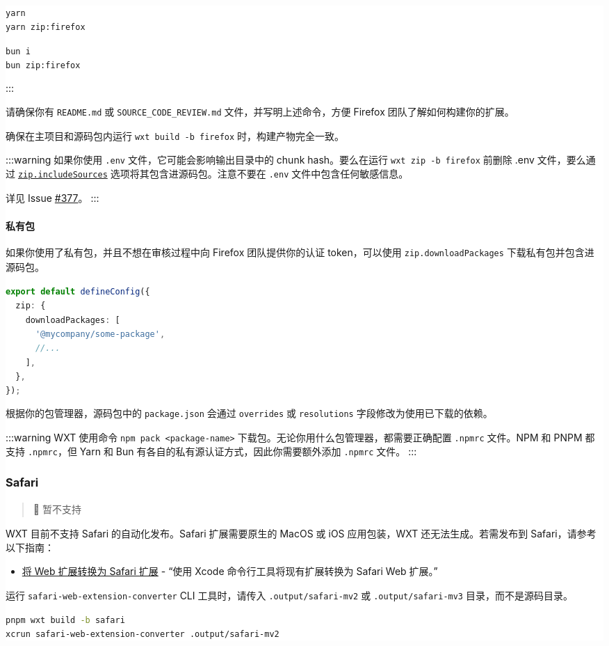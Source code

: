 ```sh [yarn]
yarn
yarn zip:firefox
```

```sh [bun]
bun i
bun zip:firefox
```

:::

请确保你有 `README.md` 或 `SOURCE_CODE_REVIEW.md` 文件，并写明上述命令，方便 Firefox 团队了解如何构建你的扩展。

确保在主项目和源码包内运行 `wxt build -b firefox` 时，构建产物完全一致。

:::warning
如果你使用 `.env` 文件，它可能会影响输出目录中的 chunk hash。要么在运行 `wxt zip -b firefox` 前删除 .env 文件，要么通过 [`zip.includeSources`](/api/reference/wxt/interfaces/InlineConfig#includesources) 选项将其包含进源码包。注意不要在 `.env` 文件中包含任何敏感信息。

详见 Issue [#377](https://github.com/wxt-dev/wxt/issues/377)。
:::

#### 私有包

如果你使用了私有包，并且不想在审核过程中向 Firefox 团队提供你的认证 token，可以使用 `zip.downloadPackages` 下载私有包并包含进源码包。

```ts [wxt.config.ts]
export default defineConfig({
  zip: {
    downloadPackages: [
      '@mycompany/some-package',
      //...
    ],
  },
});
```

根据你的包管理器，源码包中的 `package.json` 会通过 `overrides` 或 `resolutions` 字段修改为使用已下载的依赖。

:::warning
WXT 使用命令 `npm pack <package-name>` 下载包。无论你用什么包管理器，都需要正确配置 `.npmrc` 文件。NPM 和 PNPM 都支持 `.npmrc`，但 Yarn 和 Bun 有各自的私有源认证方式，因此你需要额外添加 `.npmrc` 文件。
:::

### Safari

> 🚧 暂不支持

WXT 目前不支持 Safari 的自动化发布。Safari 扩展需要原生的 MacOS 或 iOS 应用包装，WXT 还无法生成。若需发布到 Safari，请参考以下指南：

- [将 Web 扩展转换为 Safari 扩展](https://developer.apple.com/documentation/safariservices/safari_web_extensions/converting_a_web_extension_for_safari) - “使用 Xcode 命令行工具将现有扩展转换为 Safari Web 扩展。”

运行 `safari-web-extension-converter` CLI 工具时，请传入 `.output/safari-mv2` 或 `.output/safari-mv3` 目录，而不是源码目录。

```sh
pnpm wxt build -b safari
xcrun safari-web-extension-converter .output/safari-mv2
```
